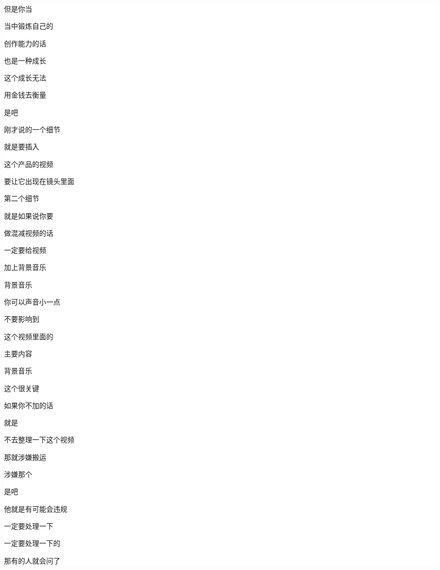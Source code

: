 但是你当

当中锻炼自己的

创作能力的话

也是一种成长

这个成长无法

用金钱去衡量

是吧

刚才说的一个细节

就是要插入

这个产品的视频

要让它出现在镜头里面

第二个细节

就是如果说你要

做混减视频的话

一定要给视频

加上背景音乐

背景音乐

你可以声音小一点

不要影响到

这个视频里面的

主要内容

背景音乐

这个很关键

如果你不加的话

就是

不去整理一下这个视频

那就涉嫌搬运

涉嫌那个

是吧

他就是有可能会违规

一定要处理一下

一定要处理一下的

那有的人就会问了
